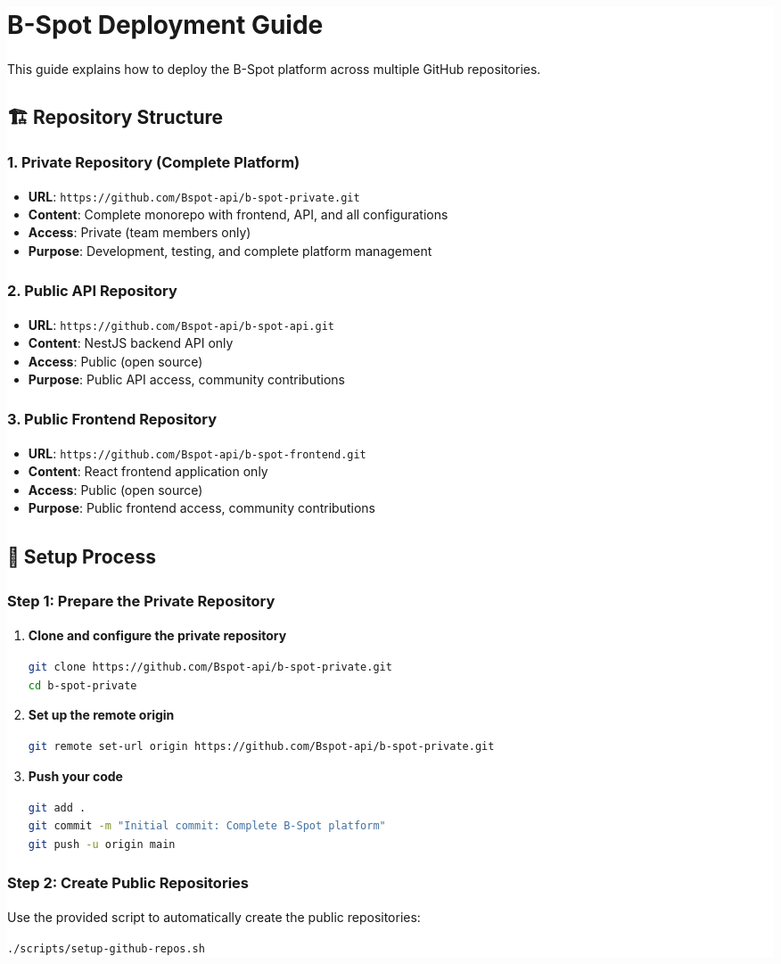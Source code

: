 # B-Spot Deployment Guide

This guide explains how to deploy the B-Spot platform across multiple GitHub repositories.

## 🏗️ Repository Structure

### 1. Private Repository (Complete Platform)
- **URL**: `https://github.com/Bspot-api/b-spot-private.git`
- **Content**: Complete monorepo with frontend, API, and all configurations
- **Access**: Private (team members only)
- **Purpose**: Development, testing, and complete platform management

### 2. Public API Repository
- **URL**: `https://github.com/Bspot-api/b-spot-api.git`
- **Content**: NestJS backend API only
- **Access**: Public (open source)
- **Purpose**: Public API access, community contributions

### 3. Public Frontend Repository
- **URL**: `https://github.com/Bspot-api/b-spot-frontend.git`
- **Content**: React frontend application only
- **Access**: Public (open source)
- **Purpose**: Public frontend access, community contributions

## 🚀 Setup Process

### Step 1: Prepare the Private Repository

1. **Clone and configure the private repository**
   ```bash
   git clone https://github.com/Bspot-api/b-spot-private.git
   cd b-spot-private
   ```

2. **Set up the remote origin**
   ```bash
   git remote set-url origin https://github.com/Bspot-api/b-spot-private.git
   ```

3. **Push your code**
   ```bash
   git add .
   git commit -m "Initial commit: Complete B-Spot platform"
   git push -u origin main
   ```

### Step 2: Create Public Repositories

Use the provided script to automatically create the public repositories:

```bash
./scripts/setup-github-repos.sh
```
